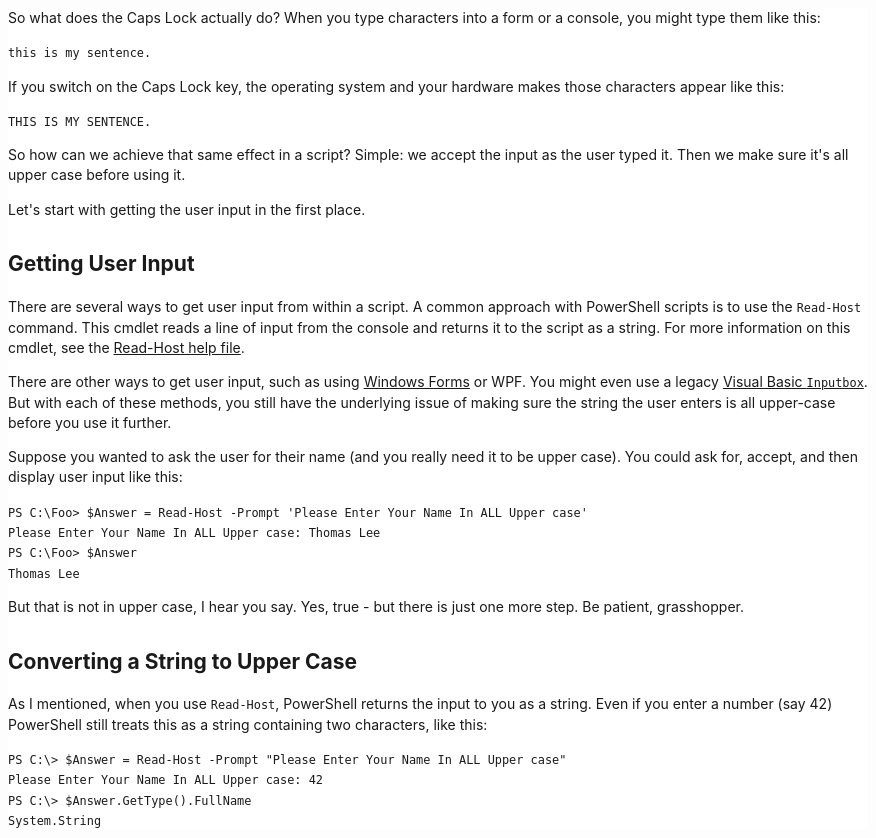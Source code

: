 So what does the Caps Lock actually do?
When you type characters into a form or a console, you might type them like this:

```powershell-console
this is my sentence.
```

If you switch on the Caps Lock key, the operating system and your hardware makes those characters appear like this:

```console
THIS IS MY SENTENCE.
```

So how can we achieve that same effect in a script?
Simple: we accept the input as the user typed it.
Then we make sure it's all upper case before using it.

Let's start with getting the user input in the first place.

## Getting User Input

There are several ways to get user input from within a script.
A common approach with PowerShell scripts is to use the `Read-Host` command.
This cmdlet reads a line of input from the console and returns it to the script as a string.
For more information on this cmdlet, see the [Read-Host help file](https://docs.microsoft.com/powershell/module/microsoft.powershell.utility/read-host).

There are other ways to get user input, such as using [Windows Forms](https://docs.microsoft.com/powershell/scripting/samples/creating-a-custom-input-box?view=powershell-7.1) or WPF.
You might even use a legacy [Visual Basic `Inputbox`](https://docs.microsoft.com/dotnet/api/microsoft.visualbasic.interaction.inputbox?view=net-5.0).
But with each of these methods, you still have the underlying issue of making sure the string the user enters is all upper-case before you use it further.

Suppose you wanted to ask the user for their name (and you really need it to be upper case).
You could ask for, accept, and then display user input like this:

```powershell-console
PS C:\Foo> $Answer = Read-Host -Prompt 'Please Enter Your Name In ALL Upper case'
Please Enter Your Name In ALL Upper case: Thomas Lee
PS C:\Foo> $Answer
Thomas Lee
```

But that is not in upper case, I hear you say.
Yes, true - but there is just one more step.
Be patient, grasshopper.

## Converting a String to Upper Case

As I mentioned, when you use `Read-Host`, PowerShell returns the input to you as a string.
Even if you enter a number (say 42) PowerShell still treats this as a string containing two characters, like this:

```powershell-console
PS C:\> $Answer = Read-Host -Prompt "Please Enter Your Name In ALL Upper case"
Please Enter Your Name In ALL Upper case: 42
PS C:\> $Answer.GetType().FullName
System.String
```
